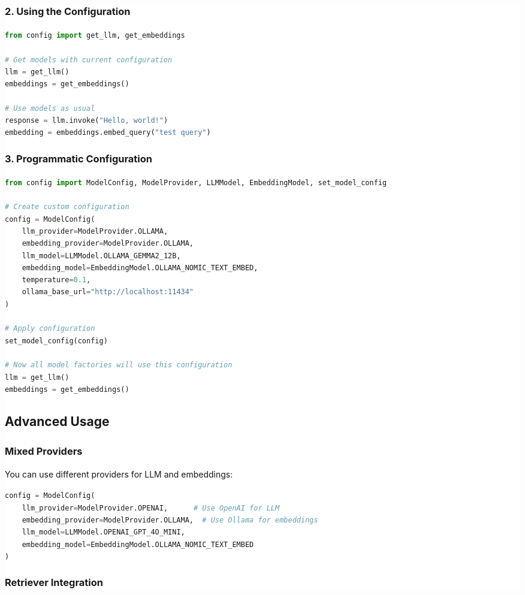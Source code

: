 ### 2. Using the Configuration

```python
from config import get_llm, get_embeddings

# Get models with current configuration
llm = get_llm()
embeddings = get_embeddings()

# Use models as usual
response = llm.invoke("Hello, world!")
embedding = embeddings.embed_query("test query")
```

### 3. Programmatic Configuration

```python
from config import ModelConfig, ModelProvider, LLMModel, EmbeddingModel, set_model_config

# Create custom configuration
config = ModelConfig(
    llm_provider=ModelProvider.OLLAMA,
    embedding_provider=ModelProvider.OLLAMA,
    llm_model=LLMModel.OLLAMA_GEMMA2_12B,
    embedding_model=EmbeddingModel.OLLAMA_NOMIC_TEXT_EMBED,
    temperature=0.1,
    ollama_base_url="http://localhost:11434"
)

# Apply configuration
set_model_config(config)

# Now all model factories will use this configuration
llm = get_llm()
embeddings = get_embeddings()
```

## Advanced Usage

### Mixed Providers

You can use different providers for LLM and embeddings:

```python
config = ModelConfig(
    llm_provider=ModelProvider.OPENAI,      # Use OpenAI for LLM
    embedding_provider=ModelProvider.OLLAMA,  # Use Ollama for embeddings
    llm_model=LLMModel.OPENAI_GPT_4O_MINI,
    embedding_model=EmbeddingModel.OLLAMA_NOMIC_TEXT_EMBED
)
```

### Retriever Integration
